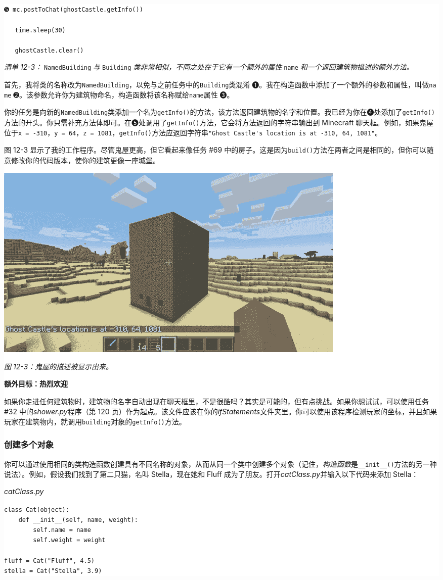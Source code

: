 ```
➎ mc.postToChat(ghostCastle.getInfo())

   time.sleep(30)

   ghostCastle.clear()
```

*清单 12-3：* `NamedBuilding` *与* `Building` *类非常相似，不同之处在于它有一个额外的属性* `name` *和一个返回建筑物描述的额外方法。*

首先，我将类的名称改为`NamedBuilding`，以免与之前任务中的`Building`类混淆 ➊。我在构造函数中添加了一个额外的参数和属性，叫做`name` ➋。该参数允许你为建筑物命名，构造函数将该名称赋给`name`属性 ➌。

你的任务是向新的`NamedBuilding`类添加一个名为`getInfo()`的方法，该方法返回建筑物的名字和位置。我已经为你在➍处添加了`getInfo()`方法的开头。你只需补充方法体即可。在➎处调用了`getInfo()`方法，它会将方法返回的字符串输出到 Minecraft 聊天框。例如，如果鬼屋位于`x = -310`，`y = 64`，`z = 1081`，`getInfo()`方法应返回字符串`"Ghost Castle's location is at -310, 64, 1081"`。

图 12-3 显示了我的工作程序。尽管鬼屋更高，但它看起来像任务 #69 中的房子。这是因为`build()`方法在两者之间是相同的，但你可以随意修改你的代码版本，使你的建筑更像一座城堡。

![image](img/f12-03.jpg)

*图 12-3：鬼屋的描述被显示出来。*

**额外目标：热烈欢迎**

如果你走进任何建筑物时，建筑物的名字自动出现在聊天框里，不是很酷吗？其实是可能的，但有点挑战。如果你想试试，可以使用任务 #32 中的*shower.py*程序（第 120 页）作为起点。该文件应该在你的*ifStatements*文件夹里。你可以使用该程序检测玩家的坐标，并且如果玩家在建筑物内，就调用`building`对象的`getInfo()`方法。

### **创建多个对象**

你可以通过使用相同的类构造函数创建具有不同名称的对象，从而从同一个类中创建多个对象（记住，*构造函数*是`__init__()`方法的另一种说法）。例如，假设我们找到了第二只猫，名叫 Stella，现在她和 Fluff 成为了朋友。打开*catClass.py*并输入以下代码来添加 Stella：

*catClass.py*

```
class Cat(object):
    def __init__(self, name, weight):
        self.name = name
        self.weight = weight

fluff = Cat("Fluff", 4.5)
stella = Cat("Stella", 3.9)
```
